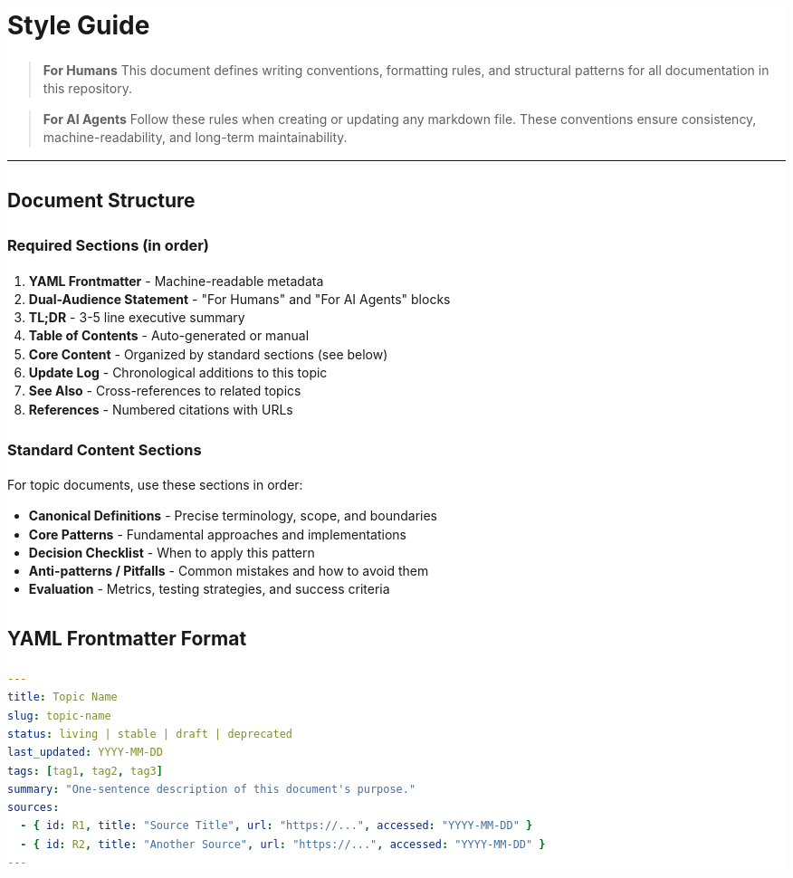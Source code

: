 # Style Guide

> **For Humans**
> This document defines writing conventions, formatting rules, and structural patterns for all documentation in this repository.

> **For AI Agents**
> Follow these rules when creating or updating any markdown file. These conventions ensure consistency, machine-readability, and long-term maintainability.

---

## Document Structure

### Required Sections (in order)

1. **YAML Frontmatter** - Machine-readable metadata
2. **Dual-Audience Statement** - "For Humans" and "For AI Agents" blocks
3. **TL;DR** - 3-5 line executive summary
4. **Table of Contents** - Auto-generated or manual
5. **Core Content** - Organized by standard sections (see below)
6. **Update Log** - Chronological additions to this topic
7. **See Also** - Cross-references to related topics
8. **References** - Numbered citations with URLs

### Standard Content Sections

For topic documents, use these sections in order:

- **Canonical Definitions** - Precise terminology, scope, and boundaries
- **Core Patterns** - Fundamental approaches and implementations
- **Decision Checklist** - When to apply this pattern
- **Anti-patterns / Pitfalls** - Common mistakes and how to avoid them
- **Evaluation** - Metrics, testing strategies, and success criteria

## YAML Frontmatter Format

```yaml
---
title: Topic Name
slug: topic-name
status: living | stable | draft | deprecated
last_updated: YYYY-MM-DD
tags: [tag1, tag2, tag3]
summary: "One-sentence description of this document's purpose."
sources:
  - { id: R1, title: "Source Title", url: "https://...", accessed: "YYYY-MM-DD" }
  - { id: R2, title: "Another Source", url: "https://...", accessed: "YYYY-MM-DD" }
---
```


[openai-docs]: https://platform.openai.com/docs